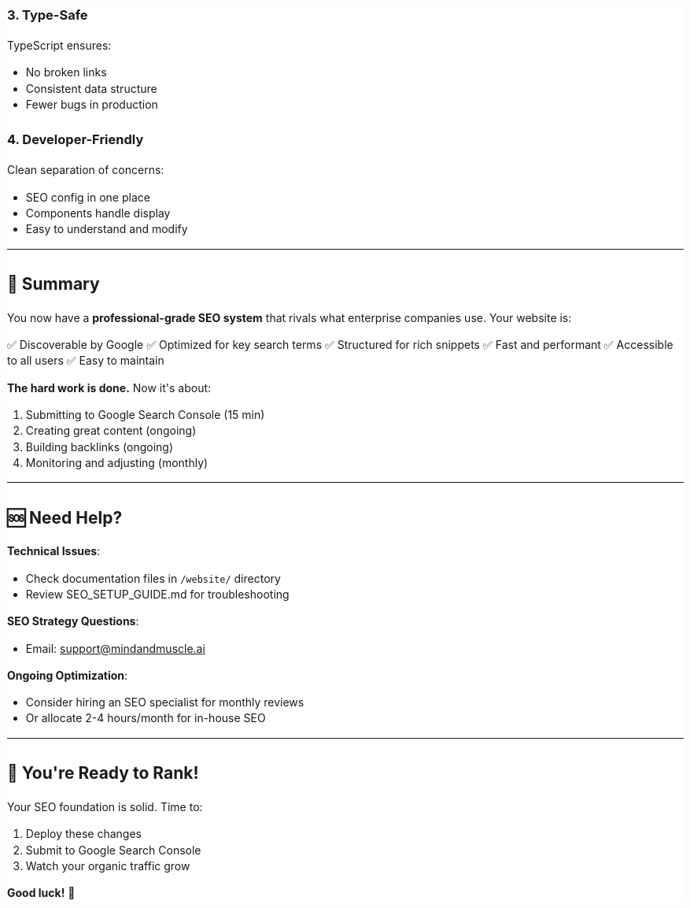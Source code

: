 ### **3. Type-Safe**
TypeScript ensures:
- No broken links
- Consistent data structure
- Fewer bugs in production

### **4. Developer-Friendly**
Clean separation of concerns:
- SEO config in one place
- Components handle display
- Easy to understand and modify

---

## 🎉 Summary

You now have a **professional-grade SEO system** that rivals what enterprise companies use. Your website is:

✅ Discoverable by Google
✅ Optimized for key search terms
✅ Structured for rich snippets
✅ Fast and performant
✅ Accessible to all users
✅ Easy to maintain

**The hard work is done.** Now it's about:
1. Submitting to Google Search Console (15 min)
2. Creating great content (ongoing)
3. Building backlinks (ongoing)
4. Monitoring and adjusting (monthly)

---

## 🆘 Need Help?

**Technical Issues**:
- Check documentation files in `/website/` directory
- Review SEO_SETUP_GUIDE.md for troubleshooting

**SEO Strategy Questions**:
- Email: support@mindandmuscle.ai

**Ongoing Optimization**:
- Consider hiring an SEO specialist for monthly reviews
- Or allocate 2-4 hours/month for in-house SEO

---

## 🚀 You're Ready to Rank!

Your SEO foundation is solid. Time to:
1. Deploy these changes
2. Submit to Google Search Console
3. Watch your organic traffic grow

**Good luck!** 🎯

